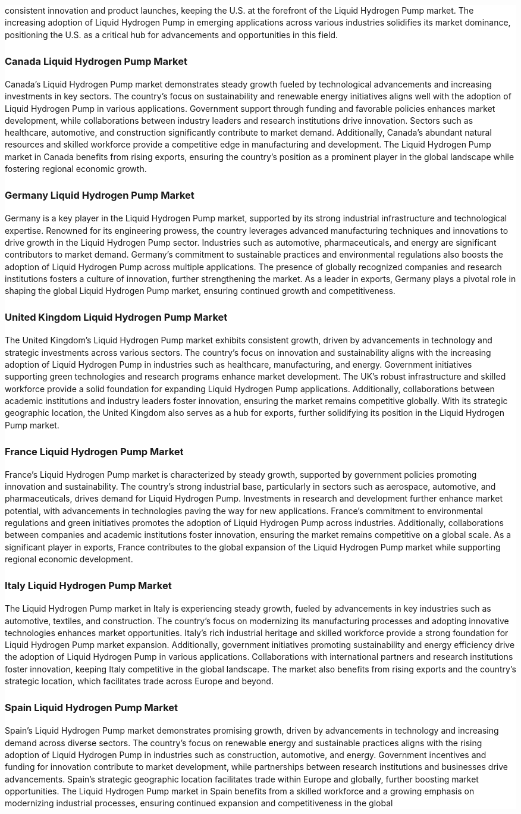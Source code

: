 consistent innovation and product launches, keeping the U.S. at the forefront of the Liquid Hydrogen Pump market. The increasing adoption of Liquid Hydrogen Pump in emerging applications across various industries solidifies its market dominance, positioning the U.S. as a critical hub for advancements and opportunities in this field.</p><h3>Canada Liquid Hydrogen Pump Market</h3><p>Canada&rsquo;s Liquid Hydrogen Pump market demonstrates steady growth fueled by technological advancements and increasing investments in key sectors. The country&rsquo;s focus on sustainability and renewable energy initiatives aligns well with the adoption of Liquid Hydrogen Pump in various applications. Government support through funding and favorable policies enhances market development, while collaborations between industry leaders and research institutions drive innovation. Sectors such as healthcare, automotive, and construction significantly contribute to market demand. Additionally, Canada&rsquo;s abundant natural resources and skilled workforce provide a competitive edge in manufacturing and development. The Liquid Hydrogen Pump market in Canada benefits from rising exports, ensuring the country&rsquo;s position as a prominent player in the global landscape while fostering regional economic growth.</p><h3>Germany Liquid Hydrogen Pump Market</h3><p>Germany is a key player in the Liquid Hydrogen Pump market, supported by its strong industrial infrastructure and technological expertise. Renowned for its engineering prowess, the country leverages advanced manufacturing techniques and innovations to drive growth in the Liquid Hydrogen Pump sector. Industries such as automotive, pharmaceuticals, and energy are significant contributors to market demand. Germany&rsquo;s commitment to sustainable practices and environmental regulations also boosts the adoption of Liquid Hydrogen Pump across multiple applications. The presence of globally recognized companies and research institutions fosters a culture of innovation, further strengthening the market. As a leader in exports, Germany plays a pivotal role in shaping the global Liquid Hydrogen Pump market, ensuring continued growth and competitiveness.</p><h3>United Kingdom Liquid Hydrogen Pump Market</h3><p>The United Kingdom&rsquo;s Liquid Hydrogen Pump market exhibits consistent growth, driven by advancements in technology and strategic investments across various sectors. The country&rsquo;s focus on innovation and sustainability aligns with the increasing adoption of Liquid Hydrogen Pump in industries such as healthcare, manufacturing, and energy. Government initiatives supporting green technologies and research programs enhance market development. The UK&rsquo;s robust infrastructure and skilled workforce provide a solid foundation for expanding Liquid Hydrogen Pump applications. Additionally, collaborations between academic institutions and industry leaders foster innovation, ensuring the market remains competitive globally. With its strategic geographic location, the United Kingdom also serves as a hub for exports, further solidifying its position in the Liquid Hydrogen Pump market.</p><h3>France Liquid Hydrogen Pump Market</h3><p>France&rsquo;s Liquid Hydrogen Pump market is characterized by steady growth, supported by government policies promoting innovation and sustainability. The country&rsquo;s strong industrial base, particularly in sectors such as aerospace, automotive, and pharmaceuticals, drives demand for Liquid Hydrogen Pump. Investments in research and development further enhance market potential, with advancements in technologies paving the way for new applications. France&rsquo;s commitment to environmental regulations and green initiatives promotes the adoption of Liquid Hydrogen Pump across industries. Additionally, collaborations between companies and academic institutions foster innovation, ensuring the market remains competitive on a global scale. As a significant player in exports, France contributes to the global expansion of the Liquid Hydrogen Pump market while supporting regional economic development.</p><h3>Italy Liquid Hydrogen Pump Market</h3><p>The Liquid Hydrogen Pump market in Italy is experiencing steady growth, fueled by advancements in key industries such as automotive, textiles, and construction. The country&rsquo;s focus on modernizing its manufacturing processes and adopting innovative technologies enhances market opportunities. Italy&rsquo;s rich industrial heritage and skilled workforce provide a strong foundation for Liquid Hydrogen Pump market expansion. Additionally, government initiatives promoting sustainability and energy efficiency drive the adoption of Liquid Hydrogen Pump in various applications. Collaborations with international partners and research institutions foster innovation, keeping Italy competitive in the global landscape. The market also benefits from rising exports and the country&rsquo;s strategic location, which facilitates trade across Europe and beyond.</p><h3>Spain Liquid Hydrogen Pump Market</h3><p>Spain&rsquo;s Liquid Hydrogen Pump market demonstrates promising growth, driven by advancements in technology and increasing demand across diverse sectors. The country&rsquo;s focus on renewable energy and sustainable practices aligns with the rising adoption of Liquid Hydrogen Pump in industries such as construction, automotive, and energy. Government incentives and funding for innovation contribute to market development, while partnerships between research institutions and businesses drive advancements. Spain&rsquo;s strategic geographic location facilitates trade within Europe and globally, further boosting market opportunities. The Liquid Hydrogen Pump market in Spain benefits from a skilled workforce and a growing emphasis on modernizing industrial processes, ensuring continued expansion and competitiveness in the global